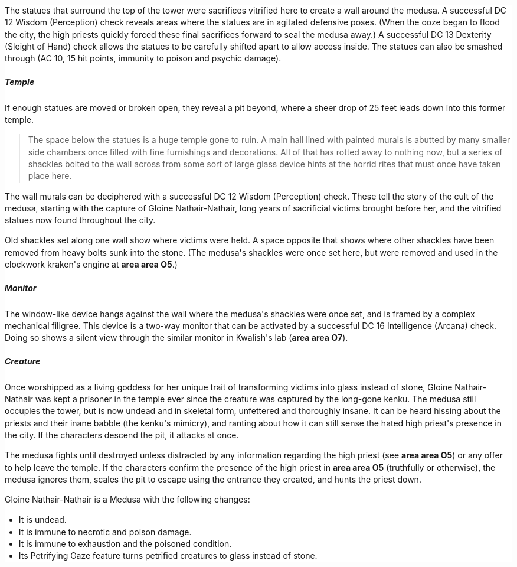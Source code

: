 The statues that surround the top of the tower were sacrifices vitrified here to create a wall around the medusa. A successful DC 12 Wisdom (<wc-fetch type="skill">Perception</wc-fetch>) check reveals areas where the statues are in agitated defensive poses. (When the ooze began to flood the city, the high priests quickly forced these final sacrifices forward to seal the medusa away.) A successful DC 13 Dexterity (<wc-fetch type="skill">Sleight of Hand</wc-fetch>) check allows the statues to be carefully shifted apart to allow access inside. The statues can also be smashed through (AC 10, 15 hit points, immunity to poison and psychic damage).

##### Temple

If enough statues are moved or broken open, they reveal a pit beyond, where a sheer drop of 25 feet leads down into this former temple.

> The space below the statues is a huge temple gone to ruin. A main hall lined with painted murals is abutted by many smaller side chambers once filled with fine furnishings and decorations. All of that has rotted away to nothing now, but a series of shackles bolted to the wall across from some sort of large glass device hints at the horrid rites that must once have taken place here.

The wall murals can be deciphered with a successful DC 12 Wisdom (<wc-fetch type="skill">Perception</wc-fetch>) check. These tell the story of the cult of the medusa, starting with the capture of Gloine Nathair-Nathair, long years of sacrificial victims brought before her, and the vitrified statues now found throughout the city.

Old shackles set along one wall show where victims were held. A space opposite that shows where other shackles have been removed from heavy bolts sunk into the stone. (The medusa's shackles were once set here, but were removed and used in the clockwork kraken's engine at **area area O5**.)

##### Monitor

The window-like device hangs against the wall where the medusa's shackles were once set, and is framed by a complex mechanical filigree. This device is a two-way monitor that can be activated by a successful DC 16 Intelligence (<wc-fetch type="skill">Arcana</wc-fetch>) check. Doing so shows a silent view through the similar monitor in Kwalish's lab (**area area O7**).

##### Creature

Once worshipped as a living goddess for her unique trait of transforming victims into glass instead of stone, Gloine Nathair-Nathair was kept a prisoner in the temple ever since the creature was captured by the long-gone kenku. The medusa still occupies the tower, but is now undead and in skeletal form, unfettered and thoroughly insane. It can be heard hissing about the priests and their inane babble (the kenku's mimicry), and ranting about how it can still sense the hated high priest's presence in the city. If the characters descend the pit, it attacks at once.

The medusa fights until destroyed unless distracted by any information regarding the high priest (see **area area O5**) or any offer to help leave the temple. If the characters confirm the presence of the high priest in **area area O5** (truthfully or otherwise), the medusa ignores them, scales the pit to escape using the entrance they created, and hunts the priest down.

Gloine Nathair-Nathair is a Medusa with the following changes:

- It is undead.
- It is immune to necrotic and poison damage.
- It is immune to <wc-fetch type="condition">exhaustion</wc-fetch> and the <wc-fetch type="condition">poisoned</wc-fetch> condition.
- Its Petrifying Gaze feature turns <wc-fetch type="condition">petrified</wc-fetch> creatures to glass instead of stone.
